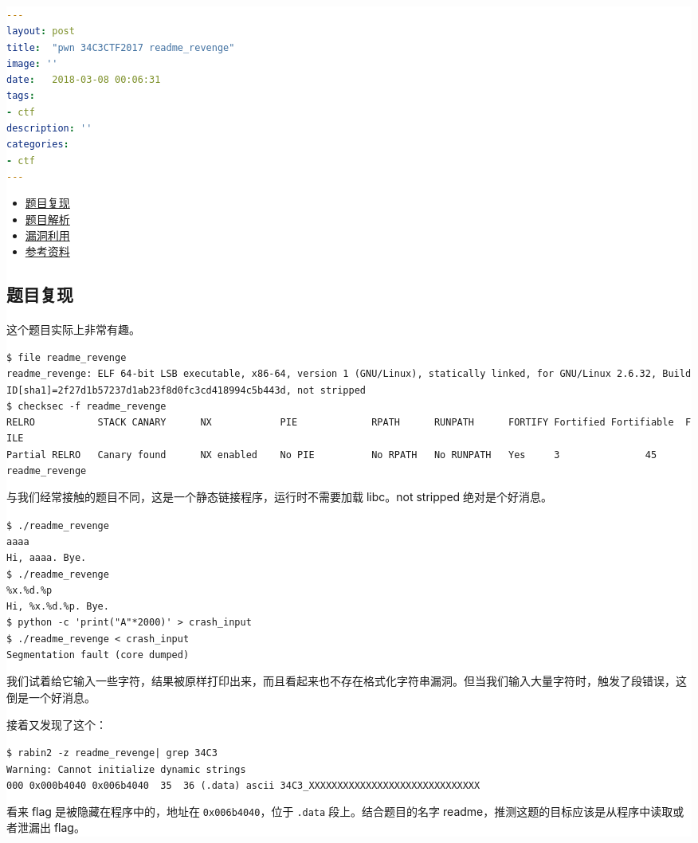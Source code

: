 ```yaml
---
layout: post
title:  "pwn 34C3CTF2017 readme_revenge"
image: ''
date:   2018-03-08 00:06:31
tags:
- ctf
description: ''
categories:
- ctf
---
```


- [题目复现](#题目复现)
- [题目解析](#题目解析)
- [漏洞利用](#漏洞利用)
- [参考资料](#参考资料)


## 题目复现
这个题目实际上非常有趣。
```
$ file readme_revenge 
readme_revenge: ELF 64-bit LSB executable, x86-64, version 1 (GNU/Linux), statically linked, for GNU/Linux 2.6.32, BuildID[sha1]=2f27d1b57237d1ab23f8d0fc3cd418994c5b443d, not stripped
$ checksec -f readme_revenge
RELRO           STACK CANARY      NX            PIE             RPATH      RUNPATH      FORTIFY Fortified Fortifiable  FILE
Partial RELRO   Canary found      NX enabled    No PIE          No RPATH   No RUNPATH   Yes     3               45      readme_revenge
```
与我们经常接触的题目不同，这是一个静态链接程序，运行时不需要加载 libc。not stripped 绝对是个好消息。

```
$ ./readme_revenge 
aaaa
Hi, aaaa. Bye.
$ ./readme_revenge 
%x.%d.%p
Hi, %x.%d.%p. Bye.
$ python -c 'print("A"*2000)' > crash_input
$ ./readme_revenge < crash_input
Segmentation fault (core dumped)
```
我们试着给它输入一些字符，结果被原样打印出来，而且看起来也不存在格式化字符串漏洞。但当我们输入大量字符时，触发了段错误，这倒是一个好消息。

接着又发现了这个：
```
$ rabin2 -z readme_revenge| grep 34C3
Warning: Cannot initialize dynamic strings
000 0x000b4040 0x006b4040  35  36 (.data) ascii 34C3_XXXXXXXXXXXXXXXXXXXXXXXXXXXXXX
```
看来 flag 是被隐藏在程序中的，地址在 `0x006b4040`，位于 `.data` 段上。结合题目的名字 readme，推测这题的目标应该是从程序中读取或者泄漏出 flag。
